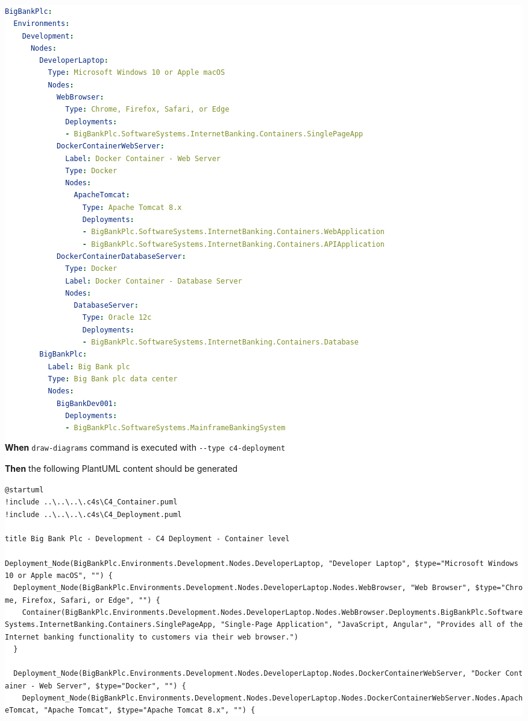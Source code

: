 ```yaml
BigBankPlc:
  Environments:
    Development:
      Nodes:
        DeveloperLaptop:
          Type: Microsoft Windows 10 or Apple macOS
          Nodes:
            WebBrowser:
              Type: Chrome, Firefox, Safari, or Edge
              Deployments:
              - BigBankPlc.SoftwareSystems.InternetBanking.Containers.SinglePageApp
            DockerContainerWebServer:
              Label: Docker Container - Web Server
              Type: Docker
              Nodes:
                ApacheTomcat:
                  Type: Apache Tomcat 8.x
                  Deployments:
                  - BigBankPlc.SoftwareSystems.InternetBanking.Containers.WebApplication
                  - BigBankPlc.SoftwareSystems.InternetBanking.Containers.APIApplication
            DockerContainerDatabaseServer:
              Type: Docker
              Label: Docker Container - Database Server
              Nodes:
                DatabaseServer:
                  Type: Oracle 12c
                  Deployments:
                  - BigBankPlc.SoftwareSystems.InternetBanking.Containers.Database
        BigBankPlc:
          Label: Big Bank plc
          Type: Big Bank plc data center
          Nodes:
            BigBankDev001:
              Deployments:
              - BigBankPlc.SoftwareSystems.MainframeBankingSystem

```

**When** `draw-diagrams` command is executed with `--type c4-deployment`

**Then** the following PlantUML content should be generated

```plantuml
@startuml
!include ..\..\..\.c4s\C4_Container.puml
!include ..\..\..\.c4s\C4_Deployment.puml

title Big Bank Plc - Development - C4 Deployment - Container level

Deployment_Node(BigBankPlc.Environments.Development.Nodes.DeveloperLaptop, "Developer Laptop", $type="Microsoft Windows 10 or Apple macOS", "") {
  Deployment_Node(BigBankPlc.Environments.Development.Nodes.DeveloperLaptop.Nodes.WebBrowser, "Web Browser", $type="Chrome, Firefox, Safari, or Edge", "") {
    Container(BigBankPlc.Environments.Development.Nodes.DeveloperLaptop.Nodes.WebBrowser.Deployments.BigBankPlc.SoftwareSystems.InternetBanking.Containers.SinglePageApp, "Single-Page Application", "JavaScript, Angular", "Provides all of the Internet banking functionality to customers via their web browser.")
  }

  Deployment_Node(BigBankPlc.Environments.Development.Nodes.DeveloperLaptop.Nodes.DockerContainerWebServer, "Docker Container - Web Server", $type="Docker", "") {
    Deployment_Node(BigBankPlc.Environments.Development.Nodes.DeveloperLaptop.Nodes.DockerContainerWebServer.Nodes.ApacheTomcat, "Apache Tomcat", $type="Apache Tomcat 8.x", "") {
```